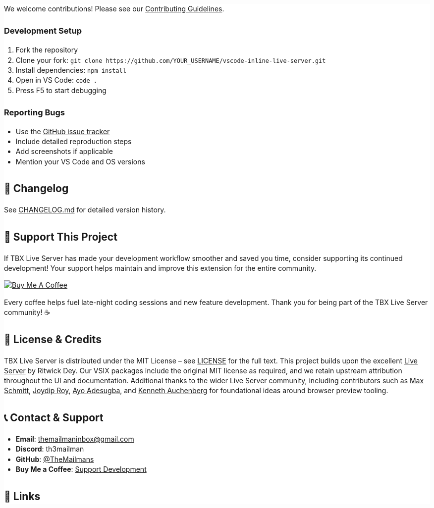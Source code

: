 We welcome contributions! Please see our [Contributing Guidelines](CONTRIBUTING.md).

### Development Setup

1. Fork the repository
2. Clone your fork: `git clone https://github.com/YOUR_USERNAME/vscode-inline-live-server.git`
3. Install dependencies: `npm install`
4. Open in VS Code: `code .`
5. Press F5 to start debugging

### Reporting Bugs

- Use the [GitHub issue tracker](https://github.com/TheMailmans/vscode-inline-live-server/issues)
- Include detailed reproduction steps
- Add screenshots if applicable
- Mention your VS Code and OS versions

## 📜 Changelog

See [CHANGELOG.md](CHANGELOG.md) for detailed version history.

## 💖 Support This Project

If TBX Live Server has made your development workflow smoother and saved you time, consider supporting its continued development! Your support helps maintain and improve this extension for the entire community.

[![Buy Me A Coffee](https://img.shields.io/badge/Buy%20Me%20A%20Coffee-Support%20Development-orange?style=for-the-badge&logo=buy-me-a-coffee)](https://buymeacoffee.com/th3mailman)

Every coffee helps fuel late-night coding sessions and new feature development. Thank you for being part of the TBX Live Server community! ☕

## 📄 License & Credits

TBX Live Server is distributed under the MIT License – see [LICENSE](LICENSE) for the full text. This project builds upon the excellent [Live Server](https://github.com/ritwickdey/vscode-live-server) by Ritwick Dey. Our VSIX packages include the original MIT license as required, and we retain upstream attribution throughout the UI and documentation. Additional thanks to the wider Live Server community, including contributors such as [Max Schmitt](https://github.com/mxschmitt), [Joydip Roy](https://github.com/rjoydip), [Ayo Adesugba](https://github.com/adesugbaa), and [Kenneth Auchenberg](https://github.com/auchenberg) for foundational ideas around browser preview tooling.

## 📞 Contact & Support

- **Email**: [themailmaninbox@gmail.com](mailto:themailmaninbox@gmail.com)
- **Discord**: th3mailman
- **GitHub**: [@TheMailmans](https://github.com/TheMailmans)
- **Buy Me a Coffee**: [Support Development](https://buymeacoffee.com/th3mailman)

## 🔗 Links
